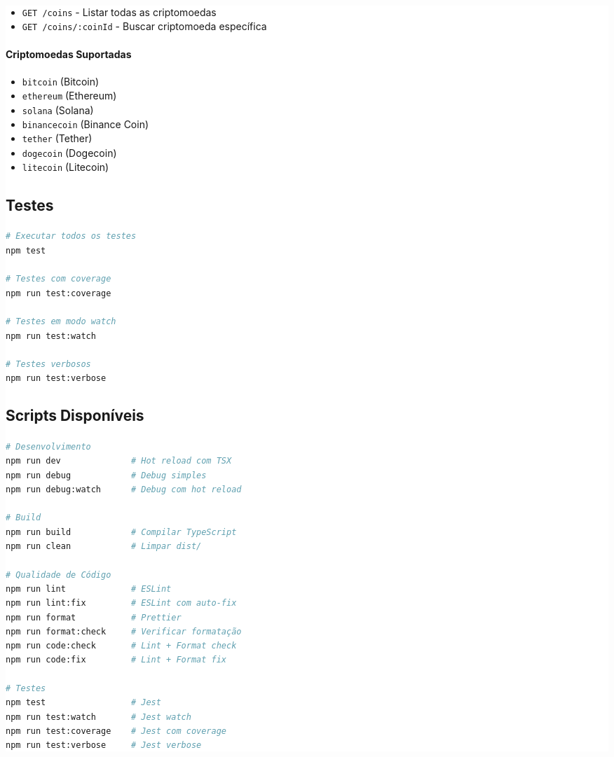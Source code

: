 - `GET /coins` - Listar todas as criptomoedas
- `GET /coins/:coinId` - Buscar criptomoeda específica

#### Criptomoedas Suportadas

- `bitcoin` (Bitcoin)
- `ethereum` (Ethereum)
- `solana` (Solana)
- `binancecoin` (Binance Coin)
- `tether` (Tether)
- `dogecoin` (Dogecoin)
- `litecoin` (Litecoin)

## Testes

```bash
# Executar todos os testes
npm test

# Testes com coverage
npm run test:coverage

# Testes em modo watch
npm run test:watch

# Testes verbosos
npm run test:verbose
```

## Scripts Disponíveis

```bash
# Desenvolvimento
npm run dev              # Hot reload com TSX
npm run debug            # Debug simples
npm run debug:watch      # Debug com hot reload

# Build
npm run build            # Compilar TypeScript
npm run clean            # Limpar dist/

# Qualidade de Código
npm run lint             # ESLint
npm run lint:fix         # ESLint com auto-fix
npm run format           # Prettier
npm run format:check     # Verificar formatação
npm run code:check       # Lint + Format check
npm run code:fix         # Lint + Format fix

# Testes
npm test                 # Jest
npm run test:watch       # Jest watch
npm run test:coverage    # Jest com coverage
npm run test:verbose     # Jest verbose
```
